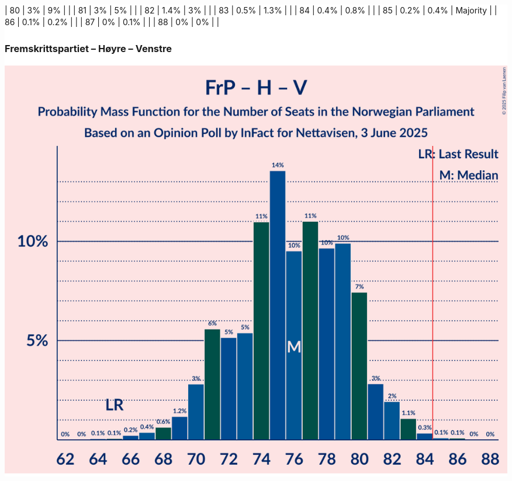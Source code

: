 | 80 | 3% | 9% |  |
| 81 | 3% | 5% |  |
| 82 | 1.4% | 3% |  |
| 83 | 0.5% | 1.3% |  |
| 84 | 0.4% | 0.8% |  |
| 85 | 0.2% | 0.4% | Majority |
| 86 | 0.1% | 0.2% |  |
| 87 | 0% | 0.1% |  |
| 88 | 0% | 0% |  |

### Fremskrittspartiet – Høyre – Venstre

![Graph with seats probability mass function not yet produced](2025-06-03-InFact-coalitions-seats-pmf-frp–h–v.png "Seats Probability Mass Function")
